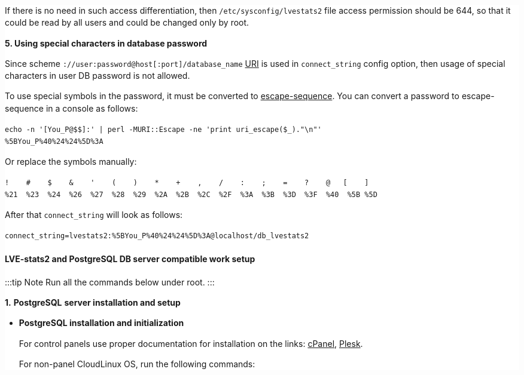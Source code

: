 If there is no need in such access differentiation, then <span class="notranslate">`/etc/sysconfig/lvestats2`</span> file access permission should be 644, so that it could be read by all users and could be changed only by root.


**5. Using special characters in database password**

Since scheme <span class="notranslate">`://user:password@host[:port]/database_name`</span> [URI](https://en.wikipedia.org/wiki/Uniform_Resource_Identifier) is used in <span class="notranslate">`connect_string`</span> config option, then usage of special characters in user DB password is not allowed.

To use special symbols in the password, it must be converted to [escape-sequence](https://en.wikipedia.org/wiki/Percent-encoding). You can convert a password to escape-sequence in a console as follows:

<div class="notranslate">

```
echo -n '[You_P@$$]:' | perl -MURI::Escape -ne 'print uri_escape($_)."\n"'
%5BYou_P%40%24%24%5D%3A
```
</div>

Or replace the symbols manually:

<div class="notranslate">

```
!    #    $    &    '    (    )    *    +    ,    /    :    ;    =    ?    @   [    ]
%21  %23  %24  %26  %27  %28  %29  %2A  %2B  %2C  %2F  %3A  %3B  %3D  %3F  %40  %5B %5D
```
</div>

After that <span class="notranslate">`сonnect_string`</span> will look as follows:

<div class="notranslate">

```
сonnect_string=lvestats2:%5BYou_P%40%24%24%5D%3A@localhost/db_lvestats2
```
</div>


#### LVE-stats2 and PostgreSQL DB server compatible work setup


:::tip Note
Run all the commands below under <span class="notranslate">root</span>.
:::

**1.** **<span class="notranslate">PostgreSQL</span>** **server installation and setup**

* **PostgreSQL installation and initialization**

  For control panels use proper documentation for installation on the links: [сPanel](https://documentation.cpanel.net/display/CKB/Install+or+Update+PostgreSQL+on+Your+cPanel+Server), [Plesk](https://kb.plesk.com/en/123729).

  For non-panel CloudLinux OS, run the following commands:
